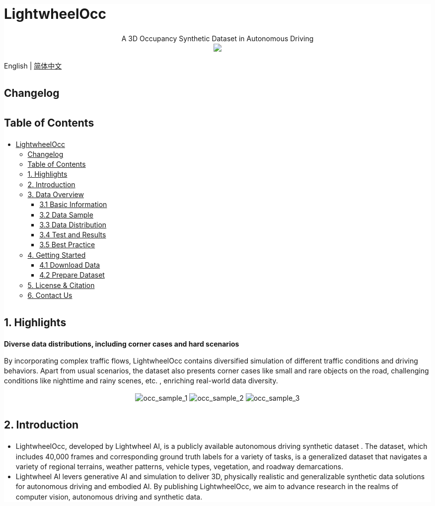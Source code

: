 # LightwheelOcc
<div id="subtitle" align="center">A 3D Occupancy Synthetic Dataset in Autonomous Driving</div>

<div id="top" align="center">
<img src="resources/occ_video.gif">
</div>

English | [简体中文](./README_cn.md)

## Changelog

## Table of Contents
- [LightwheelOcc](#lightwheelocc)
  - [Changelog](#changelog)
  - [Table of Contents](#table-of-contents)
  - [1. Highlights](#1-highlights)
  - [2. Introduction](#2-introduction)
  - [3. Data Overview](#3-data-overview)
    - [3.1 Basic Information](#31-basic-information)
    - [3.2 Data Sample](#32-data-sample)
    - [3.3 Data Distribution](#33-data-distribution)
    - [3.4 Test and Results](#34-test-and-results)
    - [3.5 Best Practice](#35-best-practice)
  - [4. Getting Started](#4-getting-started)
    - [4.1 Download Data](#41-download-data)
    - [4.2 Prepare Dataset](#42-prepare-dataset)
  - [5. License \& Citation](#5-license--citation)
  - [6. Contact Us](#6-contact-us)

## 1. Highlights
**Diverse data distributions, including corner cases and hard scenarios**

By incorporating complex traffic flows, LightwheelOcc contains diversified simulation of different traffic conditions and driving behaviors. Apart from usual scenarios, the dataset also presents corner cases like small and rare objects on the road, challenging conditions like nighttime and rainy scenes, etc. , enriching real-world data diversity.
<div align="center">
  <img src="resources/occ_sample_1.png" alt="occ_sample_1" width="30%">
  <img src="resources/occ_sample_2.png" alt="occ_sample_2" width="30%">
  <img src="resources/occ_sample_3.png" alt="occ_sample_3" width="30%">
</div>

## 2. Introduction
- LightwheelOcc, developed by Lightwheel AI, is a publicly available autonomous driving synthetic dataset . The dataset, which includes 40,000 frames and corresponding ground truth labels for a variety of tasks, is a generalized dataset that navigates a variety of regional terrains, weather patterns, vehicle types, vegetation, and roadway demarcations.
- Lightwheel AI levers generative AI and simulation to deliver 3D, physically realistic and generalizable synthetic data solutions for autonomous driving and embodied AI. By publishing LightwheelOcc, we aim to advance research in the realms of computer vision, autonomous driving and synthetic data.
